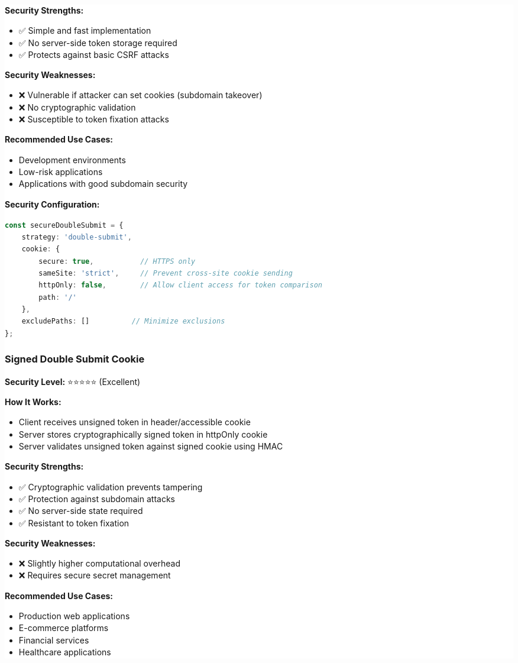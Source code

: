 **Security Strengths:**

- ✅ Simple and fast implementation
- ✅ No server-side token storage required
- ✅ Protects against basic CSRF attacks

**Security Weaknesses:**

- ❌ Vulnerable if attacker can set cookies (subdomain takeover)
- ❌ No cryptographic validation
- ❌ Susceptible to token fixation attacks

**Recommended Use Cases:**

- Development environments
- Low-risk applications
- Applications with good subdomain security

**Security Configuration:**

```typescript
const secureDoubleSubmit = {
    strategy: 'double-submit',
    cookie: {
        secure: true,           // HTTPS only
        sameSite: 'strict',     // Prevent cross-site cookie sending
        httpOnly: false,        // Allow client access for token comparison
        path: '/'
    },
    excludePaths: []          // Minimize exclusions
};
```

### Signed Double Submit Cookie

**Security Level:** ⭐⭐⭐⭐⭐ (Excellent)

**How It Works:**

- Client receives unsigned token in header/accessible cookie
- Server stores cryptographically signed token in httpOnly cookie
- Server validates unsigned token against signed cookie using HMAC

**Security Strengths:**

- ✅ Cryptographic validation prevents tampering
- ✅ Protection against subdomain attacks
- ✅ No server-side state required
- ✅ Resistant to token fixation

**Security Weaknesses:**

- ❌ Slightly higher computational overhead
- ❌ Requires secure secret management

**Recommended Use Cases:**

- Production web applications
- E-commerce platforms
- Financial services
- Healthcare applications
